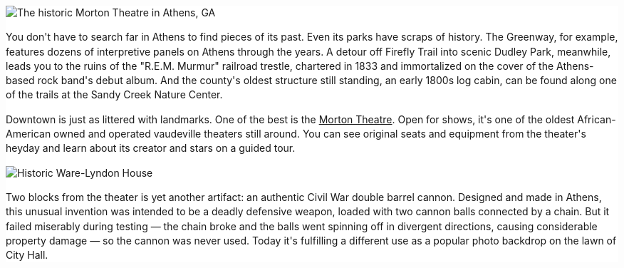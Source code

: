 <img
  src="/assets/img/2025-04-08-exploring-athens-go-beyond-the-game-in-this-trendy-college-town/historic-morton-theatre-athens-ga-665.webp"
  srcset="/assets/img/2025-04-08-exploring-athens-go-beyond-the-game-in-this-trendy-college-town/historic-morton-theatre-athens-ga-320.webp 320w,
          /assets/img/2025-04-08-exploring-athens-go-beyond-the-game-in-this-trendy-college-town/historic-morton-theatre-athens-ga-480.webp 480w,
          /assets/img/2025-04-08-exploring-athens-go-beyond-the-game-in-this-trendy-college-town/historic-morton-theatre-athens-ga-665.webp 665w"
  sizes="(max-width: 665px) 100vw, 665px"
  alt="The historic Morton Theatre in Athens, GA"
  width="665"
  height="434"
  loading="lazy"
/>

You don't have to search far in Athens to find pieces of its past. Even its
parks have scraps of history. The Greenway, for example, features dozens of
interpretive panels on Athens through the years. A detour off Firefly Trail into
scenic Dudley Park, meanwhile, leads you to the ruins of the "R.E.M. Murmur"
railroad trestle, chartered in 1833 and immortalized on the cover of the
Athens-based rock band's debut album. And the county's oldest structure still
standing, an early 1800s log cabin, can be found along one of the trails at the
Sandy Creek Nature Center.

Downtown is just as littered with landmarks. One of the best is the [Morton
Theatre](https://www.mortontheatre.com/). Open for shows, it's one of the oldest
African-American owned and operated vaudeville theaters still around. You can
see original seats and equipment from the theater's heyday and learn about its
creator and stars on a guided tour.

<img
  src="/assets/img/2025-04-08-exploring-athens-go-beyond-the-game-in-this-trendy-college-town/ware-lyndon-house-museum-in-athens-ga-665.webp"
  srcset="/assets/img/2025-04-08-exploring-athens-go-beyond-the-game-in-this-trendy-college-town/ware-lyndon-house-museum-in-athens-ga-320.webp 320w,
          /assets/img/2025-04-08-exploring-athens-go-beyond-the-game-in-this-trendy-college-town/ware-lyndon-house-museum-in-athens-ga-480.webp 480w,
          /assets/img/2025-04-08-exploring-athens-go-beyond-the-game-in-this-trendy-college-town/ware-lyndon-house-museum-in-athens-ga-665.webp 665w"
  sizes="(max-width: 665px) 100vw, 665px"
  alt="Historic Ware-Lyndon House"
  width="665"
  height="442"
  loading="lazy"
/>


Two blocks from the theater is yet another artifact: an authentic Civil War
double barrel cannon. Designed and made in Athens, this unusual invention was
intended to be a deadly defensive weapon, loaded with two cannon balls connected
by a chain. But it failed miserably during testing — the chain broke and the
balls went spinning off in divergent directions, causing considerable property
damage — so the cannon was never used. Today it's fulfilling a different use as
a popular photo backdrop on the lawn of City Hall.
